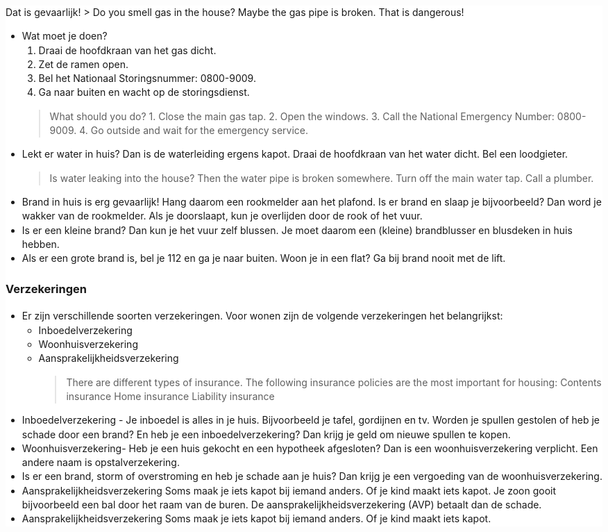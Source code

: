   Dat is gevaarlijk!
    > Do you smell gas in the house?
      Maybe the gas pipe is broken.
      That is dangerous!
- Wat moet je doen? 
  1. Draai de hoofdkraan van het gas dicht.
  2. Zet de ramen open.
  3. Bel het Nationaal Storingsnummer: 0800-9009.
  4. Ga naar buiten en wacht op de storingsdienst.
    > What should you do?
      1. Close the main gas tap.
      2. Open the windows.
      3. Call the National Emergency Number: 0800-9009.
      4. Go outside and wait for the emergency service.
- Lekt er water in huis?
  Dan is de waterleiding ergens kapot. 
  Draai de hoofdkraan van het water dicht.
  Bel een loodgieter.
    > Is water leaking into the house?
      Then the water pipe is broken somewhere.
      Turn off the main water tap.
      Call a plumber.
- Brand in huis is erg gevaarlijk!
  Hang daarom een rookmelder aan het plafond.
  Is er brand en slaap je bijvoorbeeld? Dan word je wakker van de rookmelder.
  Als je doorslaapt, kun je overlijden door de rook of het vuur.
- Is er een kleine brand?
  Dan kun je het vuur zelf blussen. 
  Je moet daarom een (kleine) brandblusser en blusdeken in huis hebben.
- Als er een grote brand is, bel je 112 en ga je naar buiten. 
  Woon je in een flat?
  Ga bij brand nooit met de lift.
### Verzekeringen
- Er zijn verschillende soorten verzekeringen.
  Voor wonen zijn de volgende verzekeringen het belangrijkst:
  - Inboedelverzekering
  - Woonhuisverzekering
  - Aansprakelijkheidsverzekering
    > There are different types of insurance.
      The following insurance policies are the most important for housing:
      Contents insurance
      Home insurance
      Liability insurance
- Inboedelverzekering - 
  Je inboedel is alles in je huis.
  Bijvoorbeeld je tafel, gordijnen en tv. 
  Worden je spullen gestolen of heb je schade door een brand?
  En heb je een inboedelverzekering?
  Dan krijg je geld om nieuwe spullen te kopen.
- Woonhuisverzekering- 
  Heb je een huis gekocht en een hypotheek afgesloten?
  Dan is een woonhuisverzekering verplicht.
  Een andere naam is opstalverzekering.
- Is er een brand, storm of overstroming en heb je schade aan je huis? 
  Dan krijg je een vergoeding van de woonhuisverzekering.
- Aansprakelijkheidsverzekering
  Soms maak je iets kapot bij iemand anders.
  Of je kind maakt iets kapot.
  Je zoon gooit bijvoorbeeld een bal door het raam van de buren. 
  De aansprakelijkheidsverzekering (AVP) betaalt dan de schade.
- Aansprakelijkheidsverzekering
  Soms maak je iets kapot bij iemand anders.
  Of je kind maakt iets kapot.